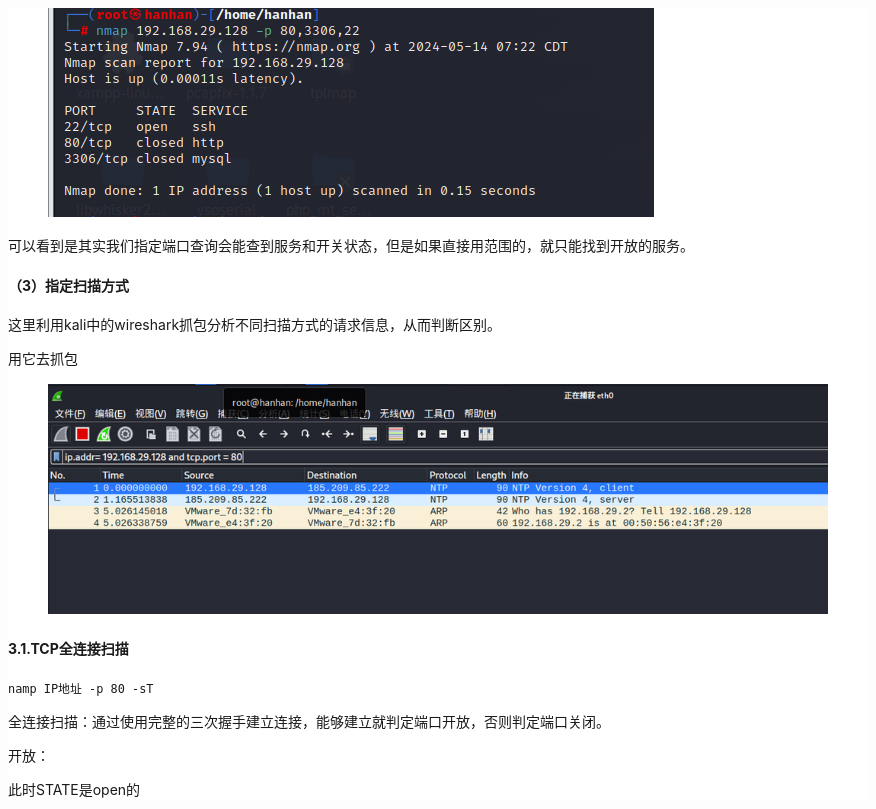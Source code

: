 <figure><img src="../.gitbook/assets/image (55).png" alt=""><figcaption></figcaption></figure>

可以看到是其实我们指定端口查询会能查到服务和开关状态，但是如果直接用范围的，就只能找到开放的服务。



#### （3）指定扫描方式

这里利用kali中的wireshark抓包分析不同扫描方式的请求信息，从而判断区别。

用它去抓包

<figure><img src="../.gitbook/assets/image (56).png" alt=""><figcaption></figcaption></figure>

#### 3.1.TCP全连接扫描

```
namp IP地址 -p 80 -sT
```

全连接扫描：通过使用完整的三次握手建立连接，能够建立就判定端口开放，否则判定端口关闭。

开放：

此时STATE是open的
